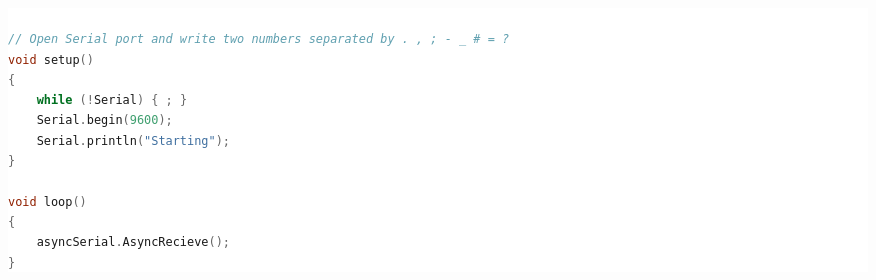 ```c++

// Open Serial port and write two numbers separated by . , ; - _ # = ?
void setup()
{
	while (!Serial) { ; }
	Serial.begin(9600);
	Serial.println("Starting");
}

void loop()
{
	asyncSerial.AsyncRecieve();
}
```
